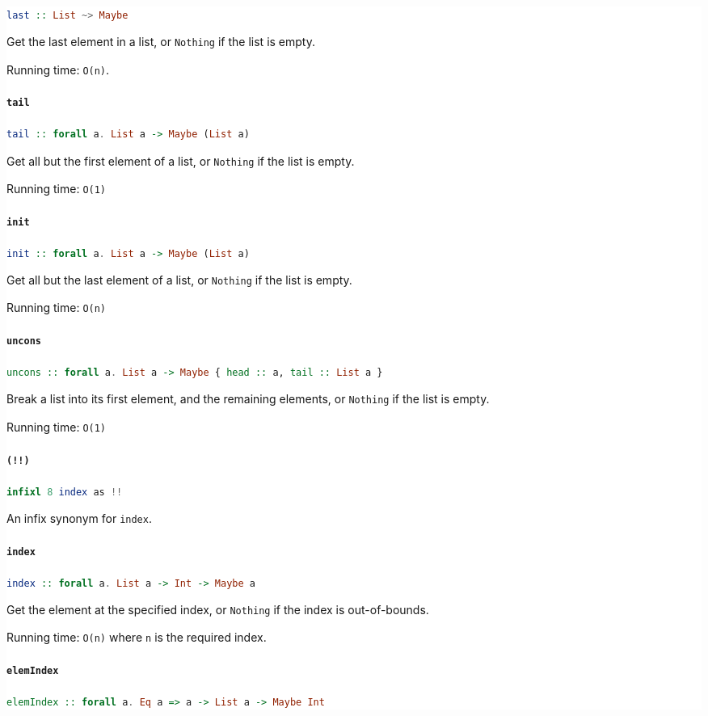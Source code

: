 ``` purescript
last :: List ~> Maybe
```

Get the last element in a list, or `Nothing` if the list is empty.

Running time: `O(n)`.

#### `tail`

``` purescript
tail :: forall a. List a -> Maybe (List a)
```

Get all but the first element of a list, or `Nothing` if the list is empty.

Running time: `O(1)`

#### `init`

``` purescript
init :: forall a. List a -> Maybe (List a)
```

Get all but the last element of a list, or `Nothing` if the list is empty.

Running time: `O(n)`

#### `uncons`

``` purescript
uncons :: forall a. List a -> Maybe { head :: a, tail :: List a }
```

Break a list into its first element, and the remaining elements,
or `Nothing` if the list is empty.

Running time: `O(1)`

#### `(!!)`

``` purescript
infixl 8 index as !!
```

An infix synonym for `index`.

#### `index`

``` purescript
index :: forall a. List a -> Int -> Maybe a
```

Get the element at the specified index, or `Nothing` if the index is out-of-bounds.

Running time: `O(n)` where `n` is the required index.

#### `elemIndex`

``` purescript
elemIndex :: forall a. Eq a => a -> List a -> Maybe Int
```

